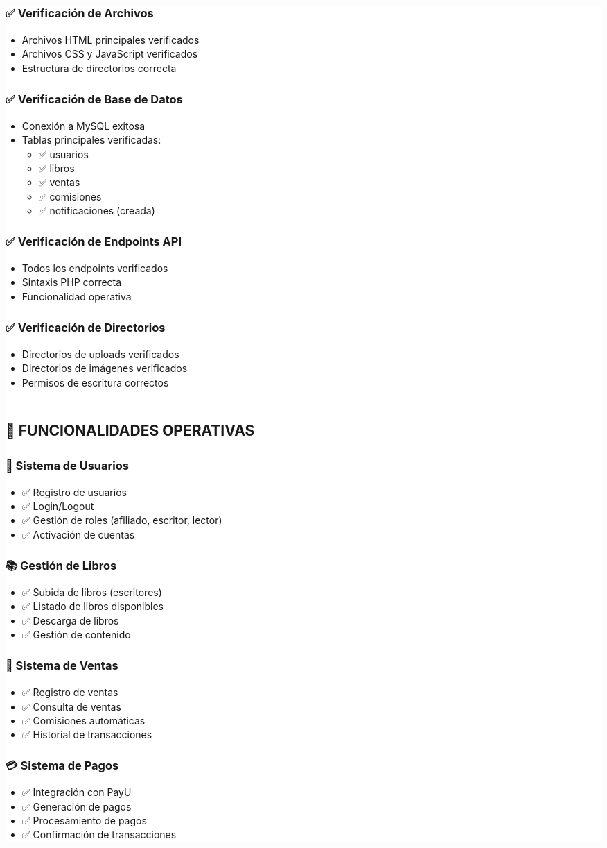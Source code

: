 ### **✅ Verificación de Archivos**
- Archivos HTML principales verificados
- Archivos CSS y JavaScript verificados
- Estructura de directorios correcta

### **✅ Verificación de Base de Datos**
- Conexión a MySQL exitosa
- Tablas principales verificadas:
  - ✅ usuarios
  - ✅ libros
  - ✅ ventas
  - ✅ comisiones
  - ✅ notificaciones (creada)

### **✅ Verificación de Endpoints API**
- Todos los endpoints verificados
- Sintaxis PHP correcta
- Funcionalidad operativa

### **✅ Verificación de Directorios**
- Directorios de uploads verificados
- Directorios de imágenes verificados
- Permisos de escritura correctos

---

## 🚀 FUNCIONALIDADES OPERATIVAS

### **👤 Sistema de Usuarios**
- ✅ Registro de usuarios
- ✅ Login/Logout
- ✅ Gestión de roles (afiliado, escritor, lector)
- ✅ Activación de cuentas

### **📚 Gestión de Libros**
- ✅ Subida de libros (escritores)
- ✅ Listado de libros disponibles
- ✅ Descarga de libros
- ✅ Gestión de contenido

### **🛒 Sistema de Ventas**
- ✅ Registro de ventas
- ✅ Consulta de ventas
- ✅ Comisiones automáticas
- ✅ Historial de transacciones

### **💳 Sistema de Pagos**
- ✅ Integración con PayU
- ✅ Generación de pagos
- ✅ Procesamiento de pagos
- ✅ Confirmación de transacciones
